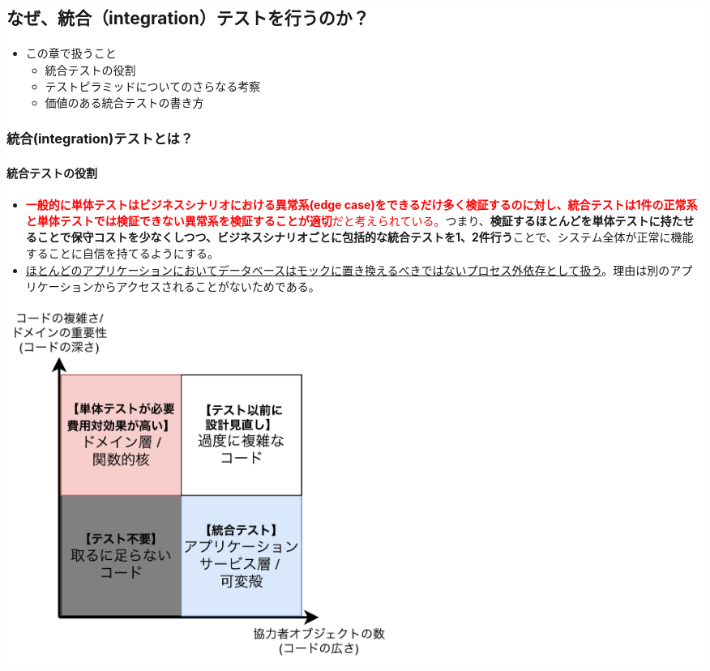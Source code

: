 ## なぜ、統合（integration）テストを行うのか？

- この章で扱うこと
  - 統合テストの役割
  - テストピラミッドについてのさらなる考察
  - 価値のある統合テストの書き方

### 統合(integration)テストとは？

#### 統合テストの役割

- <font color=red><b>一般的に単体テストはビジネスシナリオにおける異常系(edge case)をできるだけ多く検証するのに対し、統合テストは1件の正常系と単体テストでは検証できない異常系を検証することが適切</b>だと考えられている。</font>つまり、**検証するほとんどを単体テストに持たせることで保守コストを少なくしつつ、ビジネスシナリオごとに包括的な統合テストを1、2件行う**ことで、システム全体が正常に機能することに自信を持てるようにする。
- <u>ほとんどのアプリケーションにおいてデータベースはモックに置き換えるべきではないプロセス外依存として扱う</u>。理由は別のアプリケーションからアクセスされることがないためである。

<img src="images/3-1.png" width=55%>
